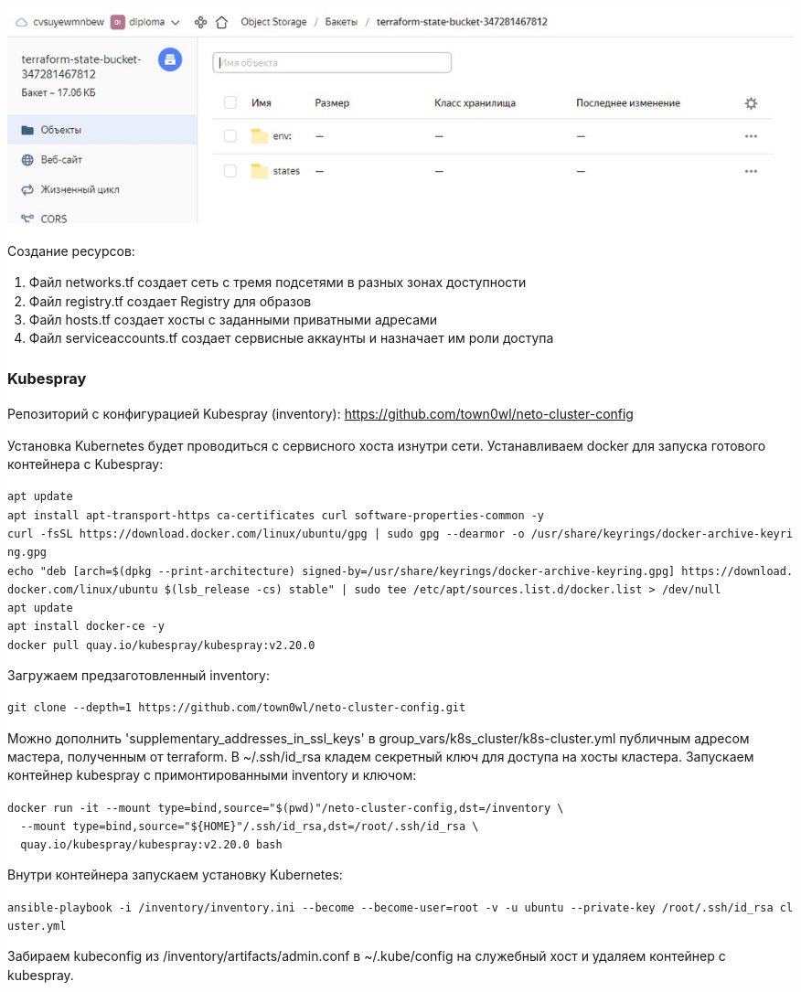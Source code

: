 ![alt text](images/bucket_folders.jpg)  

Создание ресурсов:
1) Файл networks.tf создает сеть с тремя подсетями в разных зонах доступности
2) Файл registry.tf создает Registry для образов
3) Файл hosts.tf создает хосты с заданными приватными адресами
4) Файл serviceaccounts.tf создает сервисные аккаунты и назначает им роли доступа


### Kubespray

Репозиторий с конфигурацией Kubespray (inventory): https://github.com/town0wl/neto-cluster-config

Установка Kubernetes будет проводиться с сервисного хоста изнутри сети. Устанавливаем docker для запуска готового контейнера с Kubespray:
```
apt update
apt install apt-transport-https ca-certificates curl software-properties-common -y
curl -fsSL https://download.docker.com/linux/ubuntu/gpg | sudo gpg --dearmor -o /usr/share/keyrings/docker-archive-keyring.gpg
echo "deb [arch=$(dpkg --print-architecture) signed-by=/usr/share/keyrings/docker-archive-keyring.gpg] https://download.docker.com/linux/ubuntu $(lsb_release -cs) stable" | sudo tee /etc/apt/sources.list.d/docker.list > /dev/null
apt update
apt install docker-ce -y
docker pull quay.io/kubespray/kubespray:v2.20.0
```
Загружаем предзаготовленный inventory:
```
git clone --depth=1 https://github.com/town0wl/neto-cluster-config.git
```
Можно дополнить 'supplementary_addresses_in_ssl_keys' в group_vars/k8s_cluster/k8s-cluster.yml публичным адресом мастера, полученным от terraform.
В ~/.ssh/id_rsa кладем секретный ключ для доступа на хосты кластера.
Запускаем контейнер kubespray с примонтированными inventory и ключом:
```
docker run -it --mount type=bind,source="$(pwd)"/neto-cluster-config,dst=/inventory \
  --mount type=bind,source="${HOME}"/.ssh/id_rsa,dst=/root/.ssh/id_rsa \
  quay.io/kubespray/kubespray:v2.20.0 bash
```
Внутри контейнера запускаем установку Kubernetes:
```
ansible-playbook -i /inventory/inventory.ini --become --become-user=root -v -u ubuntu --private-key /root/.ssh/id_rsa cluster.yml
```
Забираем kubeconfig из /inventory/artifacts/admin.conf в ~/.kube/config на служебный хост и удаляем контейнер с kubespray.
